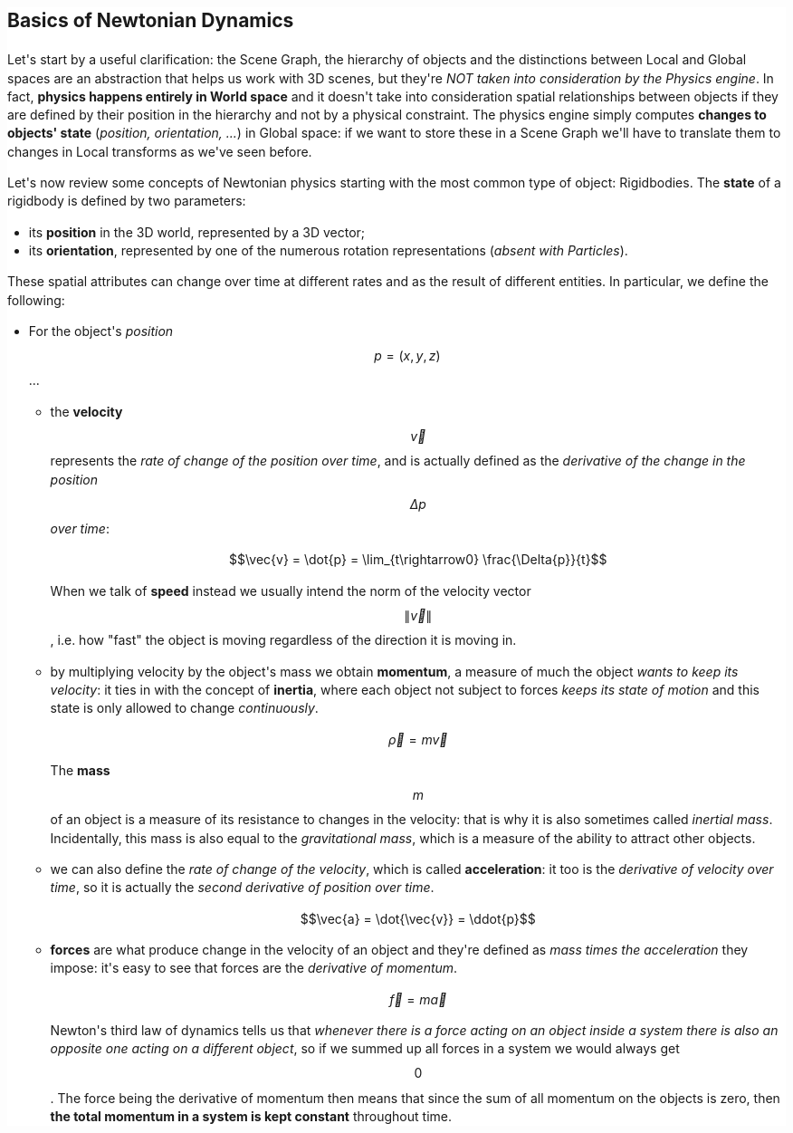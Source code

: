 ## Basics of Newtonian Dynamics

Let's start by a useful clarification: the Scene Graph, the hierarchy of objects and the distinctions between Local and Global spaces are an abstraction that helps us work with 3D scenes, but they're *NOT taken into consideration by the Physics engine*.
In fact, **physics happens entirely in World space** and it doesn't take into consideration spatial relationships between objects if they are defined by their position in the hierarchy and not by a physical constraint.
The physics engine simply computes **changes to objects' state** (*position, orientation, ...*) in Global space: if we want to store these in a Scene Graph we'll have to translate them to changes in Local transforms as we've seen before.

Let's now review some concepts of Newtonian physics starting with the most common type of object: Rigidbodies.
The **state** of a rigidbody is defined by two parameters:

- its **position** in the 3D world, represented by a 3D vector;
- its **orientation**, represented by one of the numerous rotation representations (*absent with Particles*).

These spatial attributes can change over time at different rates and as the result of different entities.
In particular, we define the following:

- For the object's *position* $$p=(x,y,z)$$...
    - the **velocity** $$\vec{v}$$ represents the *rate of change of the position over time*, and is actually defined as the *derivative of the change in the position $$\Delta{p}$$ over time*:

        $$\vec{v} = \dot{p} = \lim_{t\rightarrow0} \frac{\Delta{p}}{t}$$

        When we talk of **speed** instead we usually intend the norm of the velocity vector $$\|\vec{v}\|$$, i.e. how "fast" the object is moving regardless of the direction it is moving in.

    - by multiplying velocity by the object's mass we obtain **momentum**, a measure of much the object *wants to keep its velocity*: it ties in with the concept of **inertia**, where each object not subject to forces *keeps its state of motion* and this state is only allowed to change *continuously*.

        $$\vec{\rho} = m\vec{v}$$

        The **mass** $$m$$ of an object is a measure of its resistance to changes in the velocity: that is why it is also sometimes called *inertial mass*.
        Incidentally, this mass is also equal to the *gravitational mass*, which is a measure of the ability to attract other objects.

    - we can also define the *rate of change of the velocity*, which is called **acceleration**: it too is the *derivative of velocity over time*, so it is actually the *second derivative of position over time*.

        $$\vec{a} = \dot{\vec{v}} = \ddot{p}$$

    - **forces** are what produce change in the velocity of an object and they're defined as *mass times the acceleration* they impose: it's easy to see that forces are the *derivative of momentum*.

        $$\vec{f} = m\vec{a}$$

        Newton's third law of dynamics tells us that *whenever there is a force acting on an object inside a system there is also an opposite one acting on a different object*, so if we summed up all forces in a system we would always get $$0$$.
        The force being the derivative of momentum then means that since the sum of all momentum on the objects is zero, then **the total momentum in a system is kept constant** throughout time.

